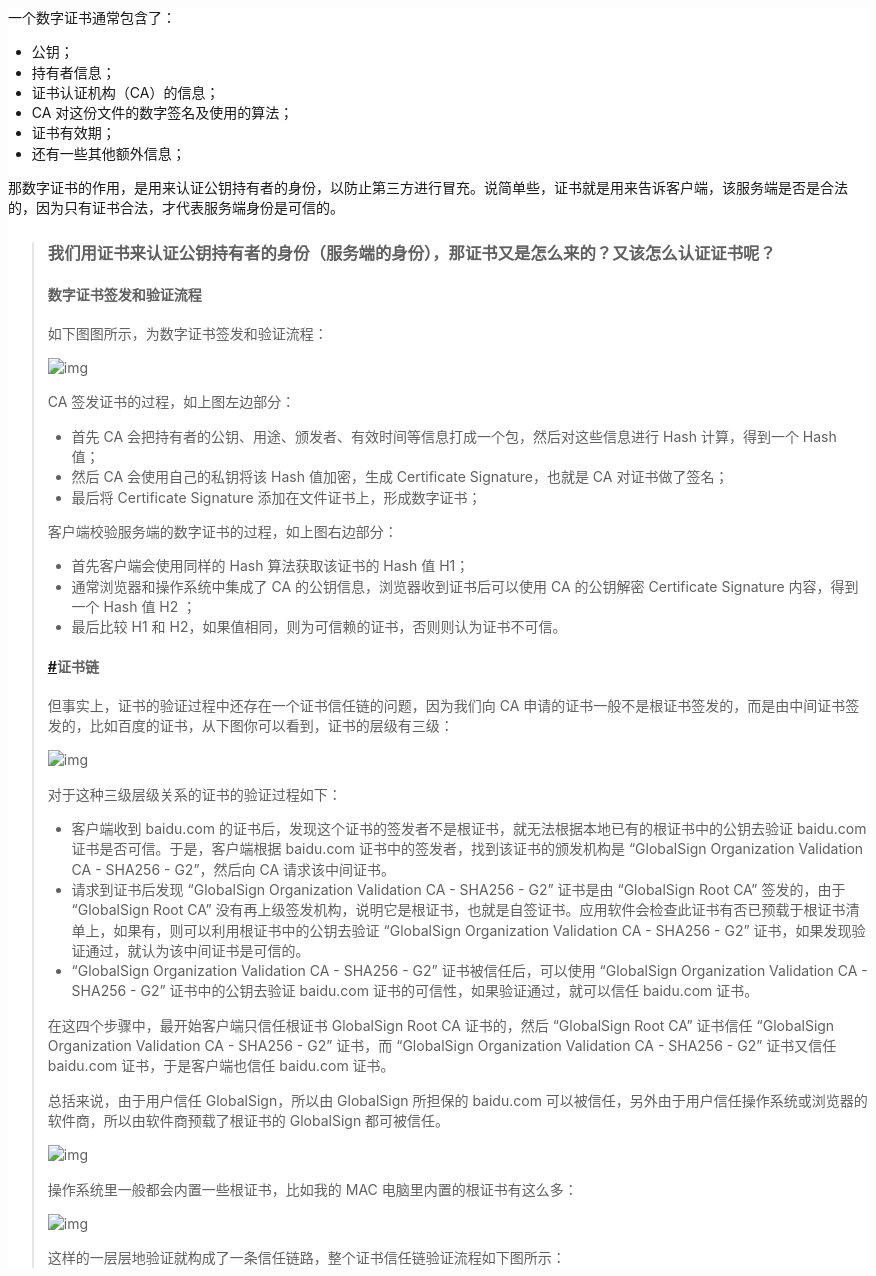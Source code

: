 一个数字证书通常包含了：

- 公钥；
- 持有者信息；
- 证书认证机构（CA）的信息；
- CA 对这份文件的数字签名及使用的算法；
- 证书有效期；
- 还有一些其他额外信息；

那数字证书的作用，是用来认证公钥持有者的身份，以防止第三方进行冒充。说简单些，证书就是用来告诉客户端，该服务端是否是合法的，因为只有证书合法，才代表服务端身份是可信的。

> ### **我们用证书来认证公钥持有者的身份（服务端的身份），那证书又是怎么来的？又该怎么认证证书呢？**
>
> ####  数字证书签发和验证流程
>
> 如下图图所示，为数字证书签发和验证流程：
>
> ![img](https://cdn.jsdelivr.net/gh/xiaolincoder/ImageHost4@main/%E7%BD%91%E7%BB%9C/https/%E8%AF%81%E4%B9%A6%E7%9A%84%E6%A0%A1%E9%AA%8C.png)
>
> CA 签发证书的过程，如上图左边部分：
>
> - 首先 CA 会把持有者的公钥、用途、颁发者、有效时间等信息打成一个包，然后对这些信息进行 Hash 计算，得到一个 Hash 值；
> - 然后 CA 会使用自己的私钥将该 Hash 值加密，生成 Certificate Signature，也就是 CA 对证书做了签名；
> - 最后将 Certificate Signature 添加在文件证书上，形成数字证书；
>
> 客户端校验服务端的数字证书的过程，如上图右边部分：
>
> - 首先客户端会使用同样的 Hash 算法获取该证书的 Hash 值 H1；
> - 通常浏览器和操作系统中集成了 CA 的公钥信息，浏览器收到证书后可以使用 CA 的公钥解密 Certificate Signature 内容，得到一个 Hash 值 H2 ；
> - 最后比较 H1 和 H2，如果值相同，则为可信赖的证书，否则则认为证书不可信。
>
> #### [#](https://xiaolincoding.com/network/2_http/https_rsa.html#证书链)证书链
>
> 但事实上，证书的验证过程中还存在一个证书信任链的问题，因为我们向 CA 申请的证书一般不是根证书签发的，而是由中间证书签发的，比如百度的证书，从下图你可以看到，证书的层级有三级：
>
> ![img](https://cdn.jsdelivr.net/gh/xiaolincoder/ImageHost4@main/%E7%BD%91%E7%BB%9C/https/baidu%E8%AF%81%E4%B9%A6.png)
>
> 对于这种三级层级关系的证书的验证过程如下：
>
> - 客户端收到 baidu.com 的证书后，发现这个证书的签发者不是根证书，就无法根据本地已有的根证书中的公钥去验证 baidu.com 证书是否可信。于是，客户端根据 baidu.com 证书中的签发者，找到该证书的颁发机构是 “GlobalSign Organization Validation CA - SHA256 - G2”，然后向 CA 请求该中间证书。
> - 请求到证书后发现 “GlobalSign Organization Validation CA - SHA256 - G2” 证书是由 “GlobalSign Root CA” 签发的，由于 “GlobalSign Root CA” 没有再上级签发机构，说明它是根证书，也就是自签证书。应用软件会检查此证书有否已预载于根证书清单上，如果有，则可以利用根证书中的公钥去验证 “GlobalSign Organization Validation CA - SHA256 - G2” 证书，如果发现验证通过，就认为该中间证书是可信的。
> - “GlobalSign Organization Validation CA - SHA256 - G2” 证书被信任后，可以使用 “GlobalSign Organization Validation CA - SHA256 - G2” 证书中的公钥去验证 baidu.com 证书的可信性，如果验证通过，就可以信任 baidu.com 证书。
>
> 在这四个步骤中，最开始客户端只信任根证书 GlobalSign Root CA 证书的，然后 “GlobalSign Root CA” 证书信任 “GlobalSign Organization Validation CA - SHA256 - G2” 证书，而 “GlobalSign Organization Validation CA - SHA256 - G2” 证书又信任 baidu.com 证书，于是客户端也信任 baidu.com 证书。
>
> 总括来说，由于用户信任 GlobalSign，所以由 GlobalSign 所担保的 baidu.com 可以被信任，另外由于用户信任操作系统或浏览器的软件商，所以由软件商预载了根证书的 GlobalSign 都可被信任。
>
> ![img](https://cdn.jsdelivr.net/gh/xiaolincoder/ImageHost4@main/%E7%BD%91%E7%BB%9C/https/%E7%94%A8%E6%88%B7%E4%BF%A1%E4%BB%BB.png)
>
> 操作系统里一般都会内置一些根证书，比如我的 MAC 电脑里内置的根证书有这么多：
>
> ![img](https://cdn.jsdelivr.net/gh/xiaolincoder/ImageHost4@main/%E7%BD%91%E7%BB%9C/https/%E7%B3%BB%E7%BB%9F%E6%A0%B9%E8%AF%81%E4%B9%A6.png)
>
> 这样的一层层地验证就构成了一条信任链路，整个证书信任链验证流程如下图所示：